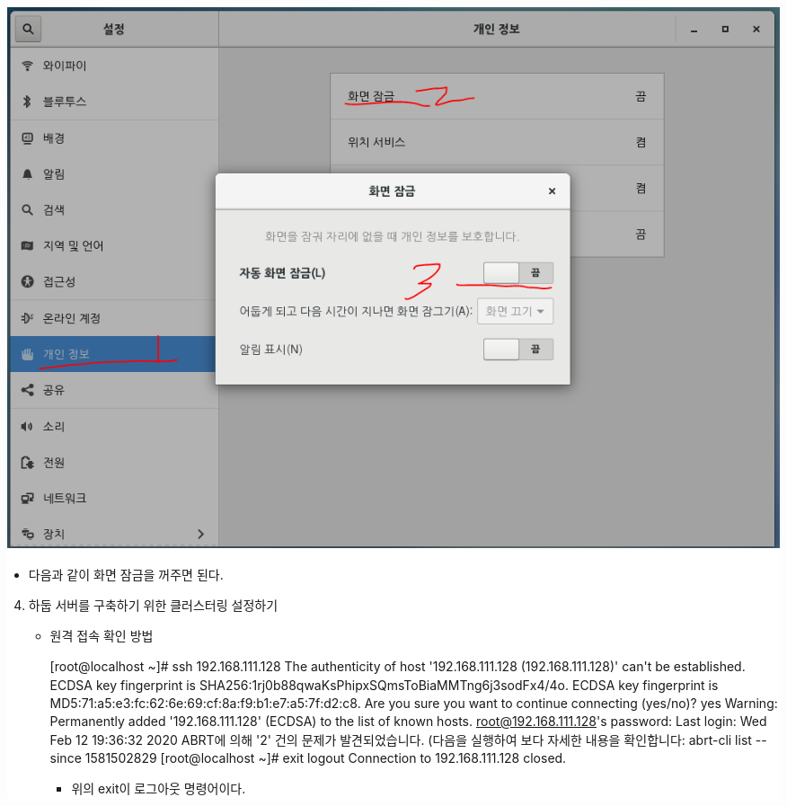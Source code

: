![image-20200212111352822](images/image-20200212111352822.png)

* 다음과 같이 화면 잠금을 꺼주면 된다.

4. 하둡 서버를 구축하기 위한 클러스터링 설정하기

   * 원격 접속 확인 방법

     [root@localhost ~]# ssh 192.168.111.128
     The authenticity of host '192.168.111.128 (192.168.111.128)' can't be established.
     ECDSA key fingerprint is SHA256:1rj0b88qwaKsPhipxSQmsToBiaMMTng6j3sodFx4/4o.
     ECDSA key fingerprint is MD5:71:a5:e3:fc:62:6e:69:cf:8a:f9:b1:e7:a5:7f:d2:c8.
     Are you sure you want to continue connecting (yes/no)? yes
     Warning: Permanently added '192.168.111.128' (ECDSA) to the list of known hosts.
     root@192.168.111.128's password: 
     Last login: Wed Feb 12 19:36:32 2020
     ABRT에 의해 '2' 건의 문제가 발견되었습니다. (다음을 실행하여 보다 자세한 내용을 확인합니다: abrt-cli list --since 1581502829
     [root@localhost ~]# exit
     logout
     Connection to 192.168.111.128 closed.

     * 위의 exit이 로그아웃 명령어이다.
